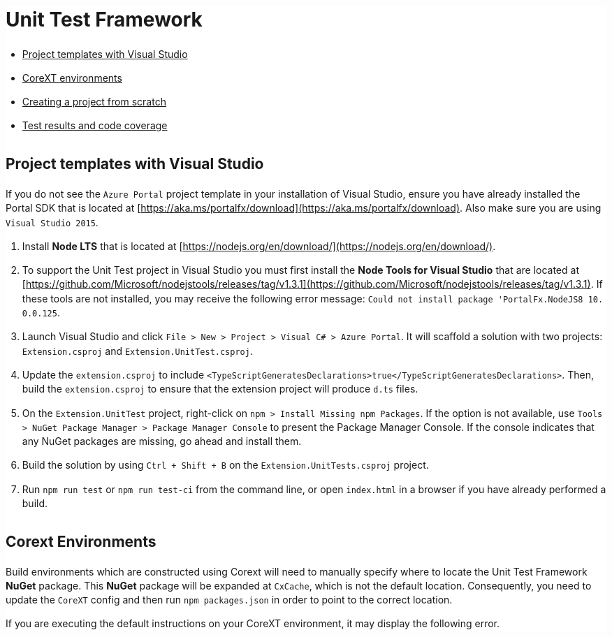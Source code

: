 
<a name="unit-test-framework"></a>
# Unit Test Framework

* [Project templates with Visual Studio](#project-templates-with-visual-studio)

* [CoreXT environments](#corext-environments)

* [Creating a project from scratch](#creating-a-project-from-scratch)

* [Test results and code coverage](#test-results-and-code-coverage) 

<a name="unit-test-framework-project-templates-with-visual-studio"></a>
## Project templates with Visual Studio

If you do not see the `Azure Portal` project template in your installation of Visual Studio, ensure you have already installed the Portal SDK that is located at [https://aka.ms/portalfx/download](https://aka.ms/portalfx/download).  Also make sure you are using `Visual Studio 2015`.

1. Install **Node LTS** that is located at [https://nodejs.org/en/download/](https://nodejs.org/en/download/).

1. To support the Unit Test project in Visual Studio you must first install the **Node Tools for Visual Studio** that are located at  [https://github.com/Microsoft/nodejstools/releases/tag/v1.3.1](https://github.com/Microsoft/nodejstools/releases/tag/v1.3.1).  If these tools are not installed, you may receive the following error message: `Could not install package 'PortalFx.NodeJS8 10.0.0.125`.

1. Launch Visual Studio and click `File > New > Project > Visual C# > Azure Portal`. It will scaffold a solution with two projects:  `Extension.csproj` and `Extension.UnitTest.csproj`.

1. Update the `extension.csproj` to include `<TypeScriptGeneratesDeclarations>true</TypeScriptGeneratesDeclarations>`. Then, build the `extension.csproj` to ensure that the extension project will produce  `d.ts` files.

1. On the `Extension.UnitTest` project, right-click on `npm > Install Missing npm Packages`.  If the option is not available, use `Tools > NuGet Package Manager > Package Manager Console` to present the Package Manager Console. If the console indicates that any NuGet packages are missing, go ahead and install them.

1. Build the solution by using `Ctrl + Shift + B` on the `Extension.UnitTests.csproj` project.

1. Run `npm run test` or `npm run test-ci` from the command line, or open `index.html` in a browser if you have already performed a build.

<a name="unit-test-framework-corext-environments"></a>
## Corext Environments

Build environments which are constructed using Corext will need to manually specify where to locate the Unit Test Framework **NuGet** package. This **NuGet** package will be expanded at `CxCache`, which is not the default location.  Consequently, you need to update the `CoreXT` config and then run  `npm packages.json` in order to point to the correct location.

If you are executing the default instructions on your CoreXT environment, it may display the following error.
